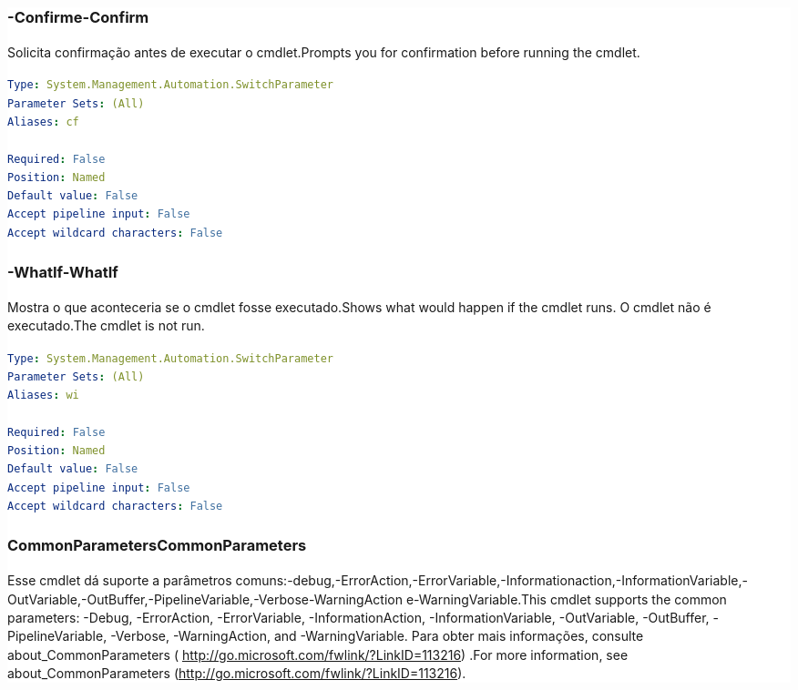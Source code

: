 ### <span data-ttu-id="4bdee-138">-Confirme</span><span class="sxs-lookup"><span data-stu-id="4bdee-138">-Confirm</span></span>
<span data-ttu-id="4bdee-139">Solicita confirmação antes de executar o cmdlet.</span><span class="sxs-lookup"><span data-stu-id="4bdee-139">Prompts you for confirmation before running the cmdlet.</span></span>

```yaml
Type: System.Management.Automation.SwitchParameter
Parameter Sets: (All)
Aliases: cf

Required: False
Position: Named
Default value: False
Accept pipeline input: False
Accept wildcard characters: False
```

### <span data-ttu-id="4bdee-140">-WhatIf</span><span class="sxs-lookup"><span data-stu-id="4bdee-140">-WhatIf</span></span>
<span data-ttu-id="4bdee-141">Mostra o que aconteceria se o cmdlet fosse executado.</span><span class="sxs-lookup"><span data-stu-id="4bdee-141">Shows what would happen if the cmdlet runs.</span></span>
<span data-ttu-id="4bdee-142">O cmdlet não é executado.</span><span class="sxs-lookup"><span data-stu-id="4bdee-142">The cmdlet is not run.</span></span>

```yaml
Type: System.Management.Automation.SwitchParameter
Parameter Sets: (All)
Aliases: wi

Required: False
Position: Named
Default value: False
Accept pipeline input: False
Accept wildcard characters: False
```

### <span data-ttu-id="4bdee-143">CommonParameters</span><span class="sxs-lookup"><span data-stu-id="4bdee-143">CommonParameters</span></span>
<span data-ttu-id="4bdee-144">Esse cmdlet dá suporte a parâmetros comuns:-debug,-ErrorAction,-ErrorVariable,-Informationaction,-InformationVariable,-OutVariable,-OutBuffer,-PipelineVariable,-Verbose-WarningAction e-WarningVariable.</span><span class="sxs-lookup"><span data-stu-id="4bdee-144">This cmdlet supports the common parameters: -Debug, -ErrorAction, -ErrorVariable, -InformationAction, -InformationVariable, -OutVariable, -OutBuffer, -PipelineVariable, -Verbose, -WarningAction, and -WarningVariable.</span></span> <span data-ttu-id="4bdee-145">Para obter mais informações, consulte about_CommonParameters ( http://go.microsoft.com/fwlink/?LinkID=113216) .</span><span class="sxs-lookup"><span data-stu-id="4bdee-145">For more information, see about_CommonParameters (http://go.microsoft.com/fwlink/?LinkID=113216).</span></span>
